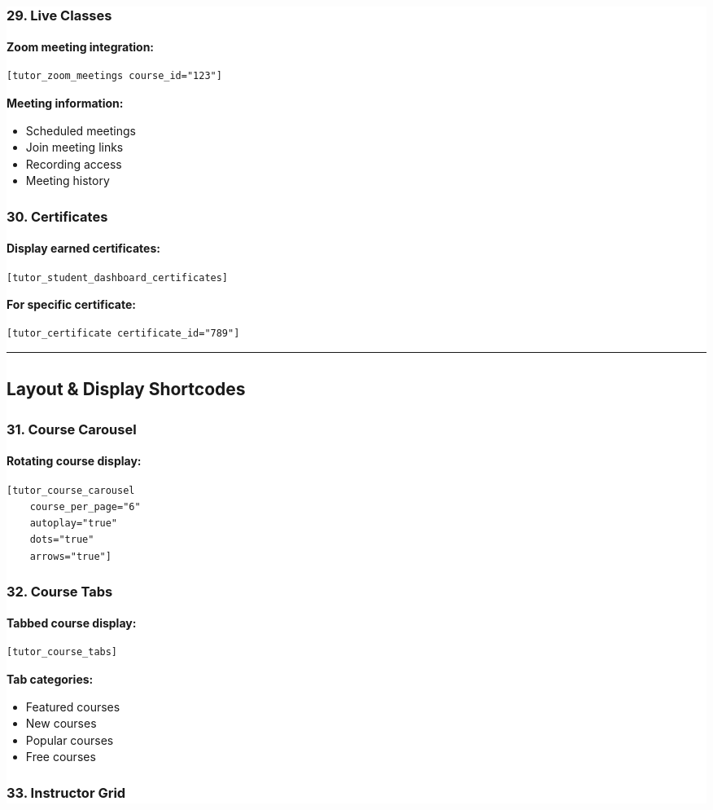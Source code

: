### 29. Live Classes

**Zoom meeting integration:**
```
[tutor_zoom_meetings course_id="123"]
```

**Meeting information:**
- Scheduled meetings
- Join meeting links
- Recording access
- Meeting history

### 30. Certificates

**Display earned certificates:**
```
[tutor_student_dashboard_certificates]
```

**For specific certificate:**
```
[tutor_certificate certificate_id="789"]
```

---

## Layout & Display Shortcodes

### 31. Course Carousel

**Rotating course display:**
```
[tutor_course_carousel
    course_per_page="6"
    autoplay="true"
    dots="true"
    arrows="true"]
```

### 32. Course Tabs

**Tabbed course display:**
```
[tutor_course_tabs]
```

**Tab categories:**
- Featured courses
- New courses
- Popular courses
- Free courses

### 33. Instructor Grid
